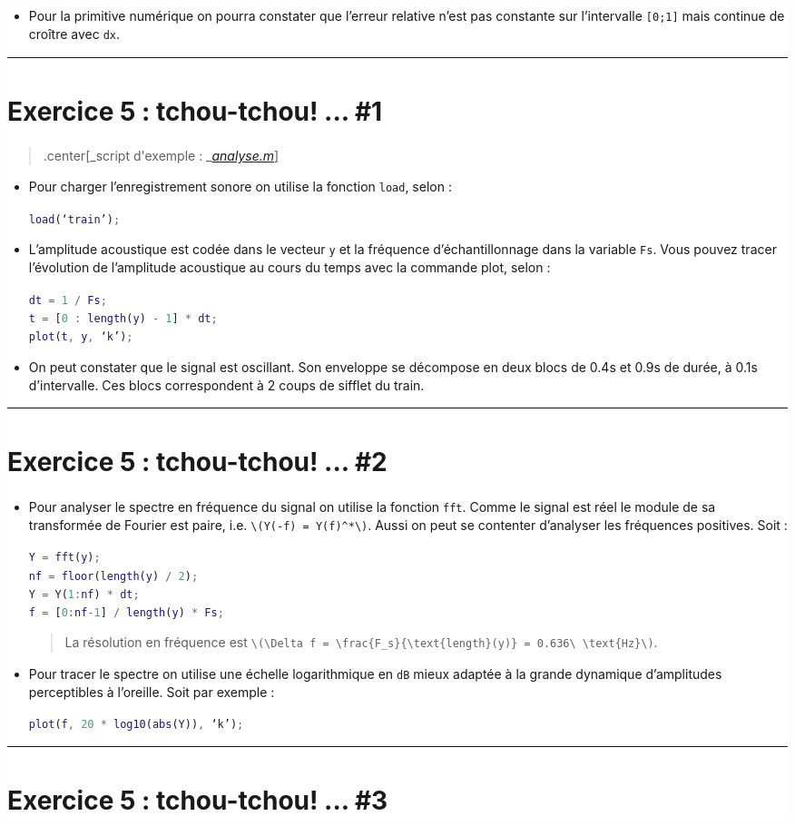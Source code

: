 * Pour la primitive numérique on pourra constater que l’erreur relative n’est
  pas constante sur l’intervalle `[0;1]` mais continue de croître avec `dx`.

---

# Exercice 5 : tchou-tchou! ... #1
> .center[_script d'exemple : _[_analyse.m_](../examples/2/analyse.m)]

* Pour charger l’enregistrement sonore on utilise la fonction `load`, selon :
  ```matlab
  load(‘train’);
  ```

* L’amplitude acoustique est codée dans le vecteur `y` et la fréquence
  d’échantillonnage dans la variable `Fs`. Vous pouvez tracer l’évolution de
  l’amplitude acoustique au cours du temps avec la commande plot, selon :
  ```matlab
  dt = 1 / Fs;
  t = [0 : length(y) - 1] * dt;
  plot(t, y, ‘k’);
  ```

* On peut constater que le signal est oscillant. Son enveloppe se décompose en
  deux blocs de 0.4s et 0.9s de durée, à 0.1s d’intervalle. Ces blocs
  correspondent à 2 coups de sifflet du train.

---

# Exercice 5 : tchou-tchou! ... #2

* Pour analyser le spectre en fréquence du signal on utilise la fonction `fft`.
  Comme le signal est réel le module de sa transformée de Fourier est paire,
  i.e. `\(Y(-f) = Y(f)^*\)`. Aussi on peut se contenter d’analyser les fréquences
  positives. Soit :
  ```matlab
  Y = fft(y);
  nf = floor(length(y) / 2);
  Y = Y(1:nf) * dt;
  f = [0:nf-1] / length(y) * Fs;
  ```
  > La résolution en fréquence est
  > `\(\Delta f = \frac{F_s}{\text{length}(y)} = 0.636\ \text{Hz}\)`.

* Pour tracer le spectre on utilise une échelle logarithmique en `dB` mieux
  adaptée à la grande dynamique d’amplitudes perceptibles à l’oreille. Soit par
  exemple :
  ```matlab
  plot(f, 20 * log10(abs(Y)), ‘k’);
  ```

---

# Exercice 5 : tchou-tchou! ... #3
